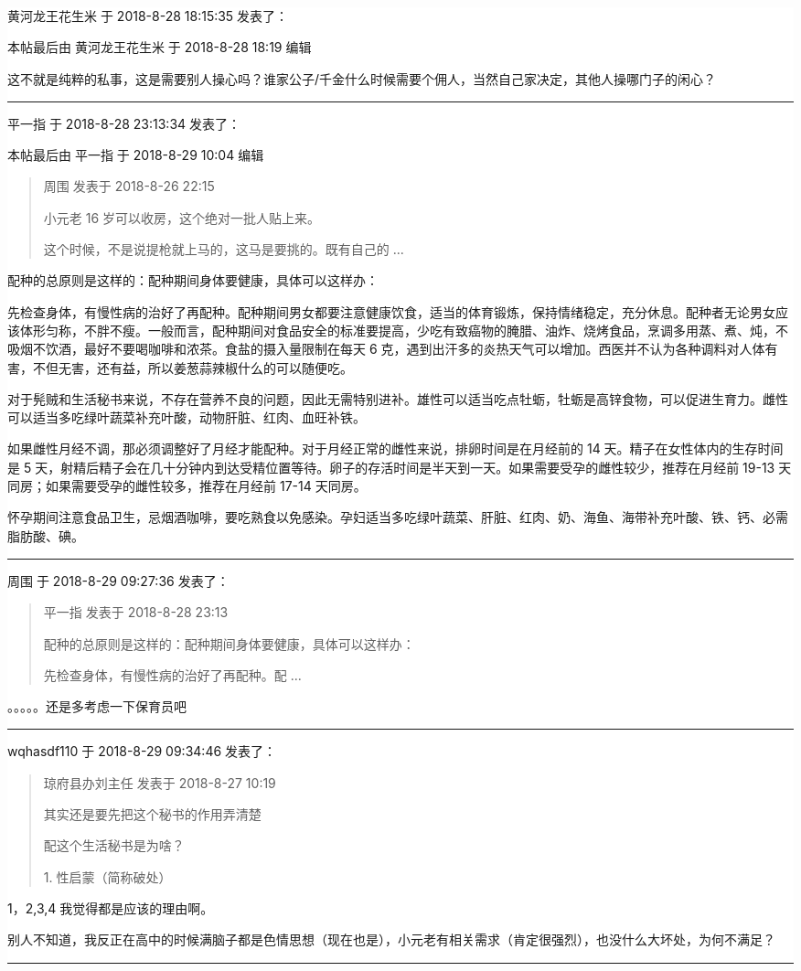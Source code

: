 
黄河龙王花生米 于 2018-8-28 18:15:35 发表了：

本帖最后由 黄河龙王花生米 于 2018-8-28 18:19 编辑

这不就是纯粹的私事，这是需要别人操心吗？谁家公子/千金什么时候需要个佣人，当然自己家决定，其他人操哪门子的闲心？

---

平一指 于 2018-8-28 23:13:34 发表了：

本帖最后由 平一指 于 2018-8-29 10:04 编辑

> 周围 发表于 2018-8-26 22:15
>
> 小元老 16 岁可以收房，这个绝对一批人贴上来。
>
> 这个时候，不是说提枪就上马的，这马是要挑的。既有自己的 ...

配种的总原则是这样的：配种期间身体要健康，具体可以这样办：

先检查身体，有慢性病的治好了再配种。配种期间男女都要注意健康饮食，适当的体育锻炼，保持情绪稳定，充分休息。配种者无论男女应该体形匀称，不胖不瘦。一般而言，配种期间对食品安全的标准要提高，少吃有致癌物的腌腊、油炸、烧烤食品，烹调多用蒸、煮、炖，不吸烟不饮酒，最好不要喝咖啡和浓茶。食盐的摄入量限制在每天 6 克，遇到出汗多的炎热天气可以增加。西医并不认为各种调料对人体有害，不但无害，还有益，所以姜葱蒜辣椒什么的可以随便吃。

对于髡贼和生活秘书来说，不存在营养不良的问题，因此无需特别进补。雄性可以适当吃点牡蛎，牡蛎是高锌食物，可以促进生育力。雌性可以适当多吃绿叶蔬菜补充叶酸，动物肝脏、红肉、血旺补铁。

如果雌性月经不调，那必须调整好了月经才能配种。对于月经正常的雌性来说，排卵时间是在月经前的 14 天。精子在女性体内的生存时间是 5 天，射精后精子会在几十分钟内到达受精位置等待。卵子的存活时间是半天到一天。如果需要受孕的雌性较少，推荐在月经前 19-13 天同房；如果需要受孕的雌性较多，推荐在月经前 17-14 天同房。

怀孕期间注意食品卫生，忌烟酒咖啡，要吃熟食以免感染。孕妇适当多吃绿叶蔬菜、肝脏、红肉、奶、海鱼、海带补充叶酸、铁、钙、必需脂肪酸、碘。

---

周围 于 2018-8-29 09:27:36 发表了：

> 平一指 发表于 2018-8-28 23:13
>
> 配种的总原则是这样的：配种期间身体要健康，具体可以这样办：
>
> 先检查身体，有慢性病的治好了再配种。配 ...

。。。。。还是多考虑一下保育员吧

---

wqhasdf110 于 2018-8-29 09:34:46 发表了：

> 琼府县办刘主任 发表于 2018-8-27 10:19
>
> 其实还是要先把这个秘书的作用弄清楚
>
> 配这个生活秘书是为啥？
>
> 1\. 性启蒙（简称破处）

1，2,3,4 我觉得都是应该的理由啊。

别人不知道，我反正在高中的时候满脑子都是色情思想（现在也是），小元老有相关需求（肯定很强烈），也没什么大坏处，为何不满足？

---